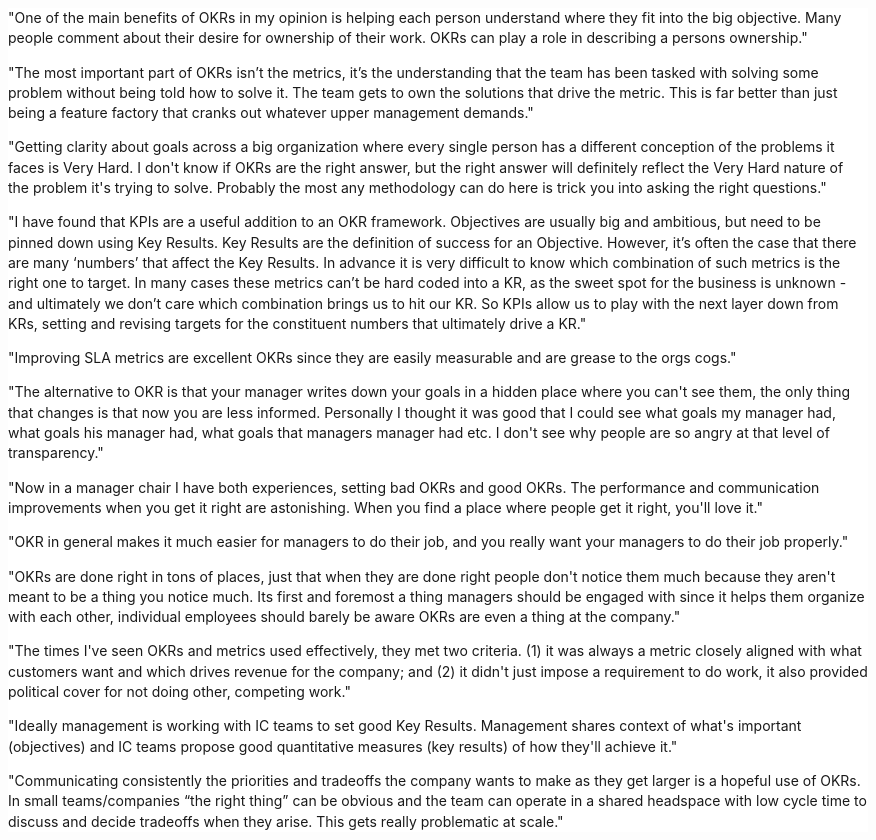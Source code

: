 "One of the main benefits of OKRs in my opinion is helping each person understand where they fit into the big objective. Many people comment about their desire for ownership of their work. OKRs can play a role in describing a persons ownership."

"The most important part of OKRs isn’t the metrics, it’s the understanding that the team has been tasked with solving some problem without being told how to solve it. The team gets to own the solutions that drive the metric. This is far better than just being a feature factory that cranks out whatever upper management demands."

"Getting clarity about goals across a big organization where every single person has a different conception of the problems it faces is Very Hard. I don't know if OKRs are the right answer, but the right answer will definitely reflect the Very Hard nature of the problem it's trying to solve. Probably the most any methodology can do here is trick you into asking the right questions."

"I have found that KPIs are a useful addition to an OKR framework. Objectives are usually big and ambitious, but need to be pinned down using Key Results. Key Results are the definition of success for an Objective. However, it’s often the case that there are many ‘numbers’ that affect the Key Results. In advance it is very difficult to know which combination of such metrics is the right one to target. In many cases these metrics can’t be hard coded into a KR, as the sweet spot for the business is unknown - and ultimately we don’t care which combination brings us to hit our KR. So KPIs allow us to play with the next layer down from KRs, setting and revising targets for the constituent numbers that ultimately drive a KR."

"Improving SLA metrics are excellent OKRs since they are easily measurable and are grease to the orgs cogs."

"The alternative to OKR is that your manager writes down your goals in a hidden place where you can't see them, the only thing that changes is that now you are less informed. Personally I thought it was good that I could see what goals my manager had, what goals his manager had, what goals that managers manager had etc. I don't see why people are so angry at that level of transparency."

"Now in a manager chair I have both experiences, setting bad OKRs and good OKRs. The performance and communication improvements when you get it right are astonishing. When you find a place where people get it right, you'll love it."

"OKR in general makes it much easier for managers to do their job, and you really want your managers to do their job properly."

"OKRs are done right in tons of places, just that when they are done right people don't notice them much because they aren't meant to be a thing you notice much. Its first and foremost a thing managers should be engaged with since it helps them organize with each other, individual employees should barely be aware OKRs are even a thing at the company."

"The times I've seen OKRs and metrics used effectively, they met two criteria. (1) it was always a metric closely aligned with what customers want and which drives revenue for the company; and (2) it didn't just impose a requirement to do work, it also provided political cover for not doing other, competing work."

"Ideally management is working with IC teams to set good Key Results. Management shares context of what's important (objectives) and IC teams propose good quantitative measures (key results) of how they'll achieve it."

"Communicating consistently the priorities and tradeoffs the company wants to make as they get larger is a hopeful use of OKRs. In small teams/companies “the right thing” can be obvious and the team can operate in a shared headspace with low cycle time to discuss and decide tradeoffs when they arise. This gets really problematic at scale."
